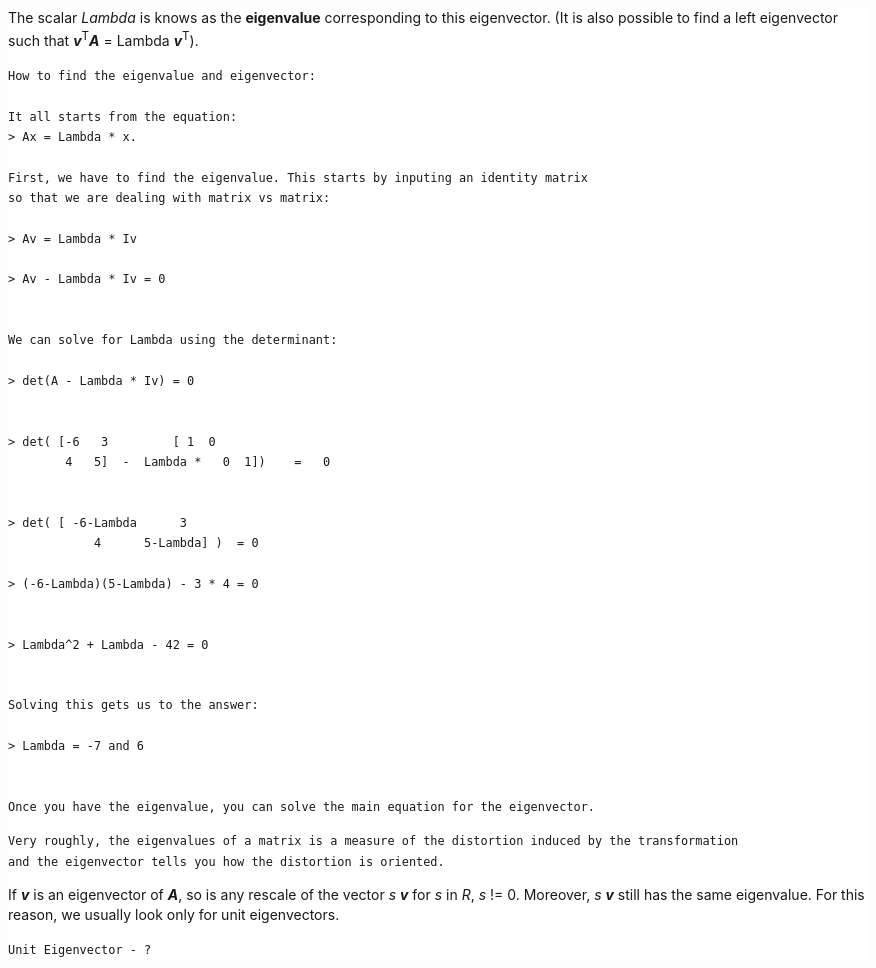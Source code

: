 
The scalar _Lambda_ is knows as the __eigenvalue__ corresponding to this eigenvector. (It is also possible to find a left eigenvector such that ___v___<sup>T</sup>___A___ = Lambda ___v___<sup>T</sup>).

```
How to find the eigenvalue and eigenvector:

It all starts from the equation:
> Ax = Lambda * x.

First, we have to find the eigenvalue. This starts by inputing an identity matrix 
so that we are dealing with matrix vs matrix:

> Av = Lambda * Iv

> Av - Lambda * Iv = 0


We can solve for Lambda using the determinant:

> det(A - Lambda * Iv) = 0


> det( [-6   3		   [ 1  0   
        4   5]  -  Lambda *   0  1])    =   0


> det( [ -6-Lambda      3
            4	   5-Lambda] )  = 0

> (-6-Lambda)(5-Lambda) - 3 * 4 = 0


> Lambda^2 + Lambda - 42 = 0


Solving this gets us to the answer:

> Lambda = -7 and 6


Once you have the eigenvalue, you can solve the main equation for the eigenvector. 
```
```
Very roughly, the eigenvalues of a matrix is a measure of the distortion induced by the transformation 
and the eigenvector tells you how the distortion is oriented.
```

If ___v___ is an eigenvector of ___A___, so is any rescale of the vector _s_ ___v___ for _s_ in _R_, _s_ != 0. Moreover, _s_ ___v___ still has the same eigenvalue. For this reason, we usually look only for unit eigenvectors.
```
Unit Eigenvector - ?
```
